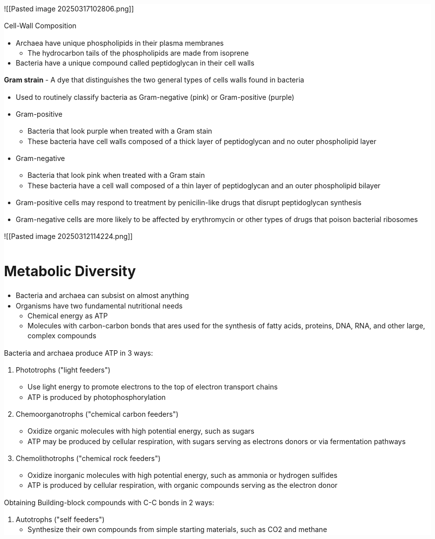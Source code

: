 
![[Pasted image 20250317102806.png]]


Cell-Wall Composition
- Archaea have unique phospholipids in their plasma membranes
	- The hydrocarbon tails of the phospholipids are made from isoprene
- Bacteria have a unique compound called peptidoglycan in their cell walls

 **Gram strain** - A dye that distinguishes the two general types of cells walls found in bacteria
- Used to routinely classify bacteria as Gram-negative (pink) or Gram-positive (purple)


- Gram-positive
	- Bacteria that look purple when treated with a Gram stain
	- These bacteria have cell walls composed of a thick layer of peptidoglycan and no outer phospholipid layer
- Gram-negative
	- Bacteria that look pink when treated with a Gram stain
	- These bacteria have a cell wall composed of a thin layer of peptidoglycan and an outer phospholipid bilayer

- Gram-positive cells may respond to treatment by penicilin-like drugs that disrupt peptidoglycan synthesis
- Gram-negative cells are more likely to be affected by erythromycin or other types of drugs that poison bacterial ribosomes

![[Pasted image 20250312114224.png]]

# Metabolic Diversity
- Bacteria and archaea can subsist on almost anything
- Organisms have two fundamental nutritional needs
	- Chemical energy as ATP
	- Molecules with carbon-carbon bonds that ares used for the synthesis of fatty acids, proteins, DNA, RNA, and other large, complex compounds

Bacteria and archaea produce ATP in 3 ways:
1. Phototrophs ("light feeders")
	 - Use light energy to promote electrons to the top of electron transport chains
	 - ATP is produced by photophosphorylation

2. Chemoorganotrophs ("chemical carbon feeders")
	- Oxidize organic molecules with high potential energy, such as sugars
	- ATP may be produced by cellular respiration, with sugars serving as electrons donors or via fermentation pathways

3. Chemolithotrophs ("chemical rock feeders")
	- Oxidize inorganic molecules with high potential energy, such as ammonia or hydrogen sulfides
	- ATP is produced by cellular respiration, with organic compounds serving as the electron donor


Obtaining Building-block compounds with C-C bonds in 2 ways:
1. Autotrophs ("self feeders")
	- Synthesize their own compounds from simple starting materials, such as CO2 and methane
